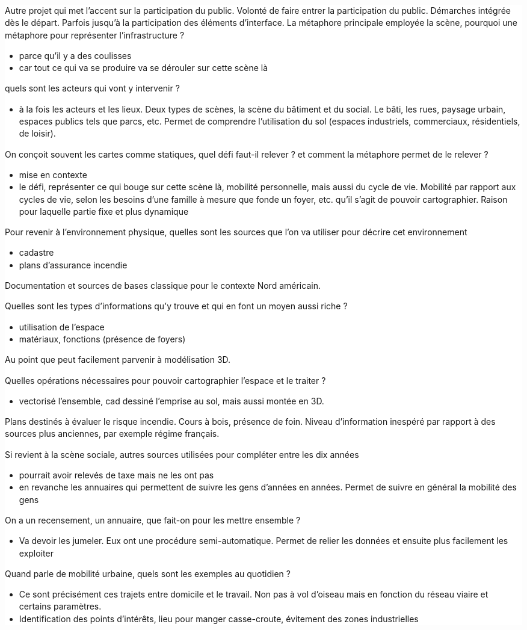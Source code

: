 Autre projet qui met l’accent sur la participation du public. Volonté de faire entrer la participation du public. Démarches intégrée dès le départ. Parfois jusqu’à la participation des éléments d’interface. La métaphore principale employée la scène, pourquoi une métaphore pour représenter l’infrastructure ?

- parce qu’il y a des coulisses
- car tout ce qui va se produire va se dérouler sur cette scène là

quels sont les acteurs qui vont y intervenir ? 

- à la fois les acteurs et les lieux. Deux types de scènes, la scène du bâtiment et du social. Le bâti, les rues, paysage urbain, espaces publics tels que parcs, etc. Permet de comprendre l’utilisation du sol (espaces industriels, commerciaux, résidentiels, de loisir).

On conçoit souvent les cartes comme statiques, quel défi faut-il relever ? et comment la métaphore permet de le relever ?

- mise en contexte
- le défi, représenter ce qui bouge sur cette scène là, mobilité personnelle, mais aussi du cycle de vie. Mobilité par rapport aux cycles de vie, selon les besoins d’une famille à mesure que fonde un foyer, etc. qu’il s’agit de pouvoir cartographier. Raison pour laquelle partie fixe et plus dynamique

Pour revenir à l’environnement physique, quelles sont les sources que l’on va utiliser pour décrire cet environnement

- cadastre
- plans d’assurance incendie

Documentation et sources de bases classique pour le contexte Nord américain.

Quelles sont les types d’informations qu’y trouve et qui en font un moyen aussi riche ?

- utilisation de l’espace
- matériaux, fonctions (présence de foyers)

Au point que peut facilement parvenir à modélisation 3D.

Quelles opérations nécessaires pour pouvoir cartographier l’espace et le traiter ?

- vectorisé l’ensemble, cad dessiné l’emprise au sol, mais aussi montée en 3D.

Plans destinés à évaluer le risque incendie. Cours à bois, présence de foin. Niveau d’information inespéré par rapport à des sources plus anciennes, par exemple régime français.

Si revient à la scène sociale, autres sources utilisées pour compléter entre les dix années

- pourrait avoir relevés de taxe mais ne les ont pas
- en revanche les annuaires qui permettent de suivre les gens d’années en années. Permet de suivre en général la mobilité des gens

On a un recensement, un annuaire, que fait-on pour les mettre ensemble ?

- Va devoir les jumeler. Eux ont une procédure semi-automatique. Permet de relier les données et ensuite plus facilement les exploiter

Quand parle de mobilité urbaine, quels sont les exemples au quotidien ?

- Ce sont précisément ces trajets entre domicile et le travail. Non pas à vol d’oiseau mais en fonction du réseau viaire et certains paramètres.
- Identification des points d’intérêts, lieu pour manger casse-croute, évitement des zones industrielles
